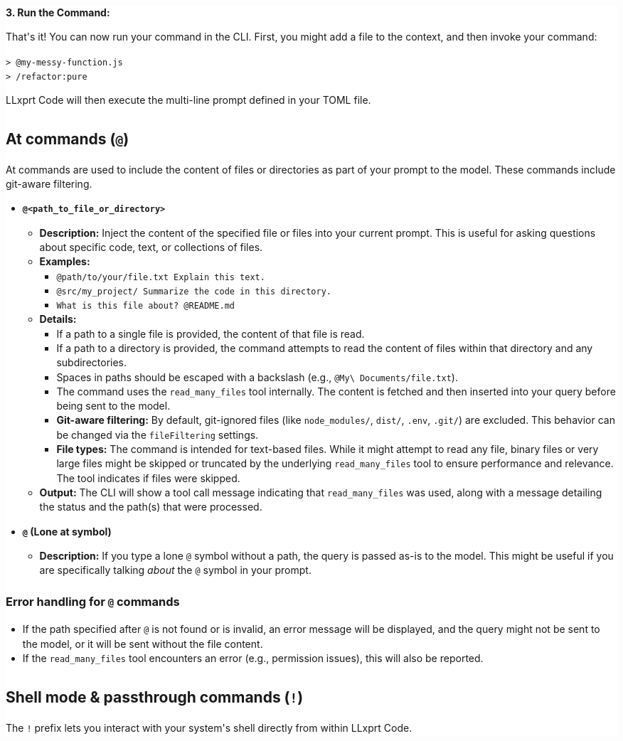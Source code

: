 **3. Run the Command:**

That's it! You can now run your command in the CLI. First, you might add a file to the context, and then invoke your command:

```
> @my-messy-function.js
> /refactor:pure
```

LLxprt Code will then execute the multi-line prompt defined in your TOML file.

## At commands (`@`)

At commands are used to include the content of files or directories as part of your prompt to the model. These commands include git-aware filtering.

- **`@<path_to_file_or_directory>`**
  - **Description:** Inject the content of the specified file or files into your current prompt. This is useful for asking questions about specific code, text, or collections of files.
  - **Examples:**
    - `@path/to/your/file.txt Explain this text.`
    - `@src/my_project/ Summarize the code in this directory.`
    - `What is this file about? @README.md`
  - **Details:**
    - If a path to a single file is provided, the content of that file is read.
    - If a path to a directory is provided, the command attempts to read the content of files within that directory and any subdirectories.
    - Spaces in paths should be escaped with a backslash (e.g., `@My\ Documents/file.txt`).
    - The command uses the `read_many_files` tool internally. The content is fetched and then inserted into your query before being sent to the model.
    - **Git-aware filtering:** By default, git-ignored files (like `node_modules/`, `dist/`, `.env`, `.git/`) are excluded. This behavior can be changed via the `fileFiltering` settings.
    - **File types:** The command is intended for text-based files. While it might attempt to read any file, binary files or very large files might be skipped or truncated by the underlying `read_many_files` tool to ensure performance and relevance. The tool indicates if files were skipped.
  - **Output:** The CLI will show a tool call message indicating that `read_many_files` was used, along with a message detailing the status and the path(s) that were processed.

- **`@` (Lone at symbol)**
  - **Description:** If you type a lone `@` symbol without a path, the query is passed as-is to the model. This might be useful if you are specifically talking _about_ the `@` symbol in your prompt.

### Error handling for `@` commands

- If the path specified after `@` is not found or is invalid, an error message will be displayed, and the query might not be sent to the model, or it will be sent without the file content.
- If the `read_many_files` tool encounters an error (e.g., permission issues), this will also be reported.

## Shell mode & passthrough commands (`!`)

The `!` prefix lets you interact with your system's shell directly from within LLxprt Code.
